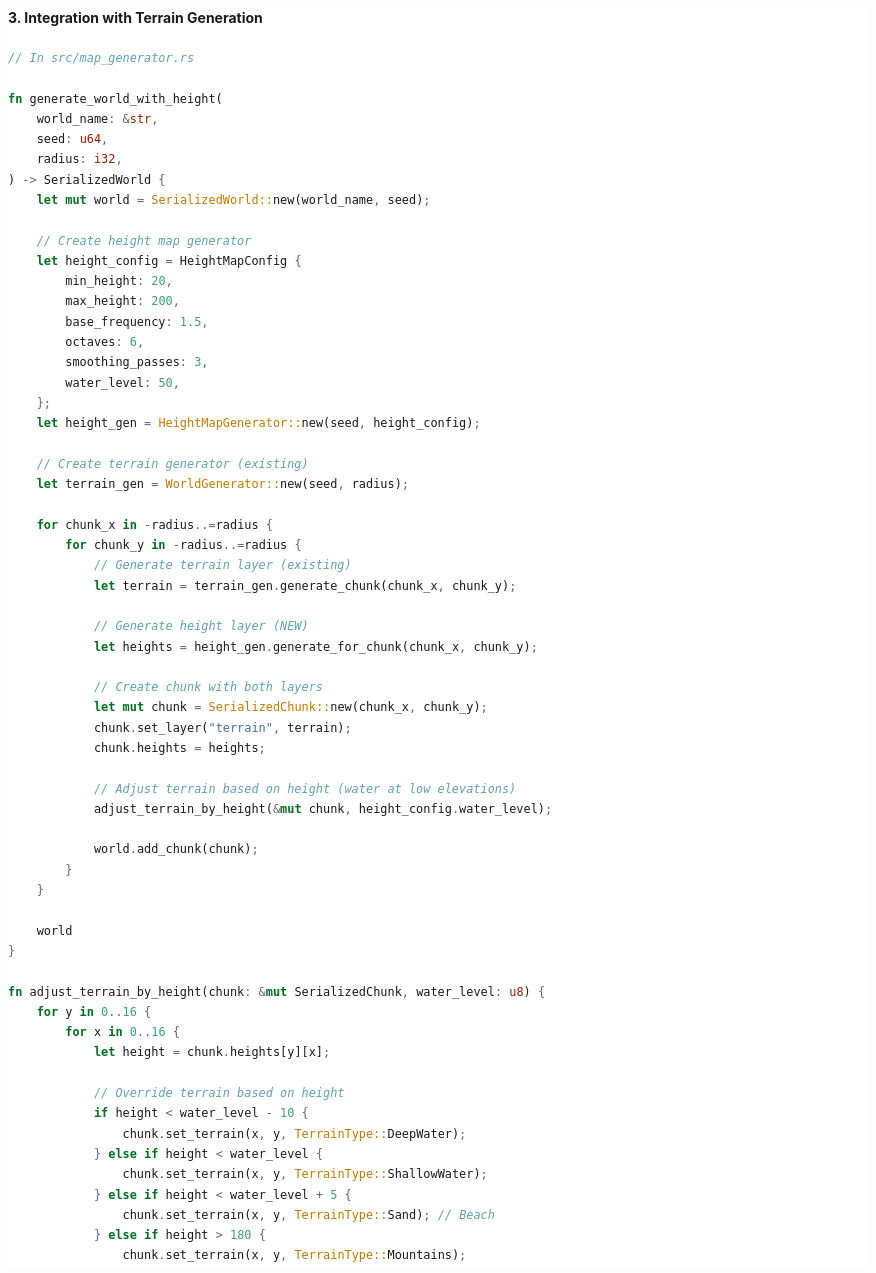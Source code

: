 
#### 3. Integration with Terrain Generation

```rust
// In src/map_generator.rs

fn generate_world_with_height(
    world_name: &str,
    seed: u64,
    radius: i32,
) -> SerializedWorld {
    let mut world = SerializedWorld::new(world_name, seed);

    // Create height map generator
    let height_config = HeightMapConfig {
        min_height: 20,
        max_height: 200,
        base_frequency: 1.5,
        octaves: 6,
        smoothing_passes: 3,
        water_level: 50,
    };
    let height_gen = HeightMapGenerator::new(seed, height_config);

    // Create terrain generator (existing)
    let terrain_gen = WorldGenerator::new(seed, radius);

    for chunk_x in -radius..=radius {
        for chunk_y in -radius..=radius {
            // Generate terrain layer (existing)
            let terrain = terrain_gen.generate_chunk(chunk_x, chunk_y);

            // Generate height layer (NEW)
            let heights = height_gen.generate_for_chunk(chunk_x, chunk_y);

            // Create chunk with both layers
            let mut chunk = SerializedChunk::new(chunk_x, chunk_y);
            chunk.set_layer("terrain", terrain);
            chunk.heights = heights;

            // Adjust terrain based on height (water at low elevations)
            adjust_terrain_by_height(&mut chunk, height_config.water_level);

            world.add_chunk(chunk);
        }
    }

    world
}

fn adjust_terrain_by_height(chunk: &mut SerializedChunk, water_level: u8) {
    for y in 0..16 {
        for x in 0..16 {
            let height = chunk.heights[y][x];

            // Override terrain based on height
            if height < water_level - 10 {
                chunk.set_terrain(x, y, TerrainType::DeepWater);
            } else if height < water_level {
                chunk.set_terrain(x, y, TerrainType::ShallowWater);
            } else if height < water_level + 5 {
                chunk.set_terrain(x, y, TerrainType::Sand); // Beach
            } else if height > 180 {
                chunk.set_terrain(x, y, TerrainType::Mountains);
```